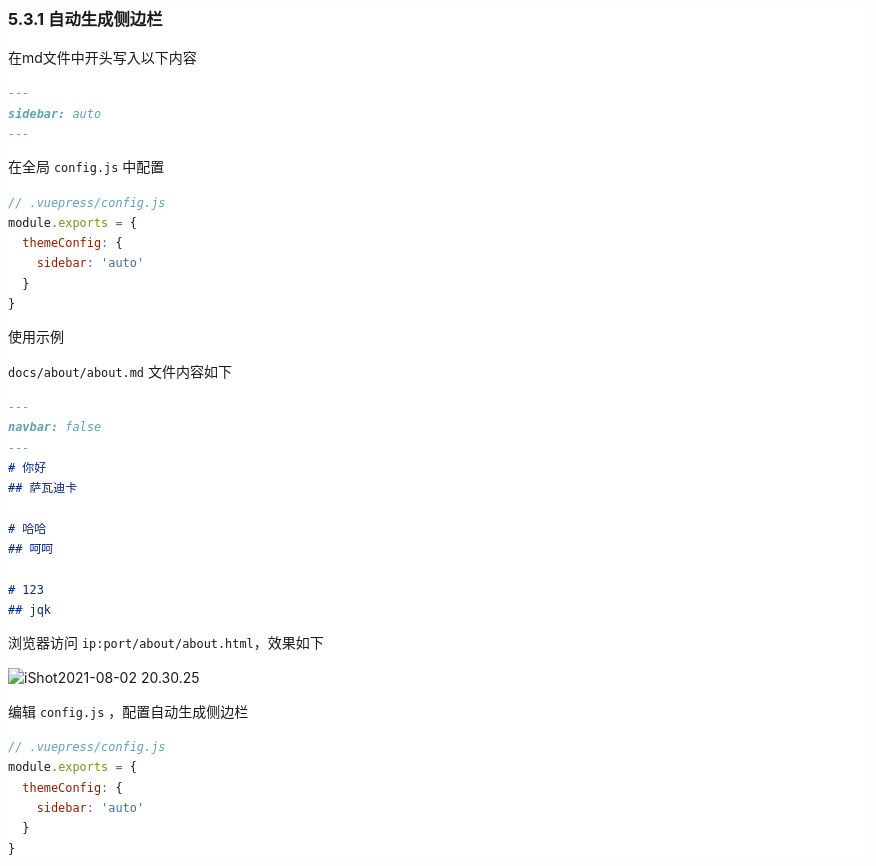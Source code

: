 ### 5.3.1 自动生成侧边栏

在md文件中开头写入以下内容

```markdown
---
sidebar: auto
---
```



在全局 `config.js` 中配置

```js
// .vuepress/config.js
module.exports = {
  themeConfig: {
    sidebar: 'auto'
  }
}
```



使用示例

`docs/about/about.md` 文件内容如下

```markdown
---
navbar: false
---
# 你好
## 萨瓦迪卡

# 哈哈
## 呵呵

# 123
## jqk
```



浏览器访问 `ip:port/about/about.html`，效果如下

![iShot2021-08-02 20.30.25](https://gitea.pptfz.cn/pptfz/picgo-images/raw/branch/master/img/iShot2021-08-02%2020.30.25.png)

编辑 `config.js` ，配置自动生成侧边栏

```js
// .vuepress/config.js
module.exports = {
  themeConfig: {
    sidebar: 'auto'
  }
}
```

